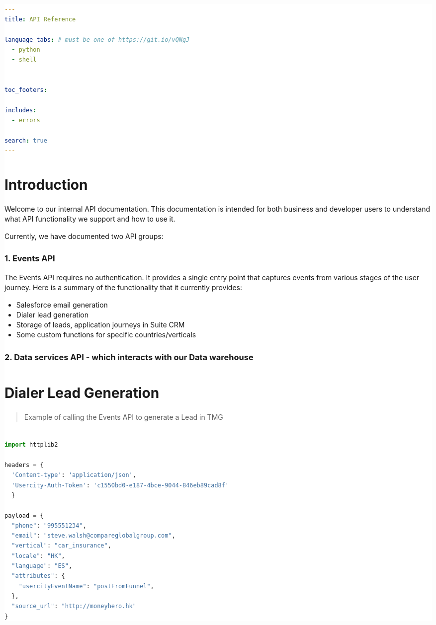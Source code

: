 ```yaml
---
title: API Reference

language_tabs: # must be one of https://git.io/vQNgJ
  - python
  - shell


toc_footers:

includes:
  - errors

search: true
---
```


# Introduction

Welcome to our internal API documentation. This documentation is intended for both business and developer users to understand what API functionality we support and how to use it.

Currently, we have documented two API groups:

### 1. Events API

The Events API requires no authentication. It provides a single entry point that captures events from various stages of the user journey. Here is a summary of the functionality that it currently provides:

* Salesforce email generation
* Dialer lead generation
* Storage of leads, application journeys in Suite CRM
* Some custom functions for specific countries/verticals

### 2. Data services API - which interacts with our Data warehouse

# Dialer Lead Generation

> Example of calling the Events API to generate a Lead in TMG

```python

import httplib2

headers = {
  'Content-type': 'application/json',
  'Usercity-Auth-Token': 'c1550bd0-e187-4bce-9044-846eb89cad8f'
  }

payload = {
  "phone": "995551234",
  "email": "steve.walsh@compareglobalgroup.com",  
  "vertical": "car_insurance",
  "locale": "HK",  
  "language": "ES",
  "attributes": {
    "usercityEventName": "postFromFunnel",
  },
  "source_url": "http://moneyhero.hk"
}
```